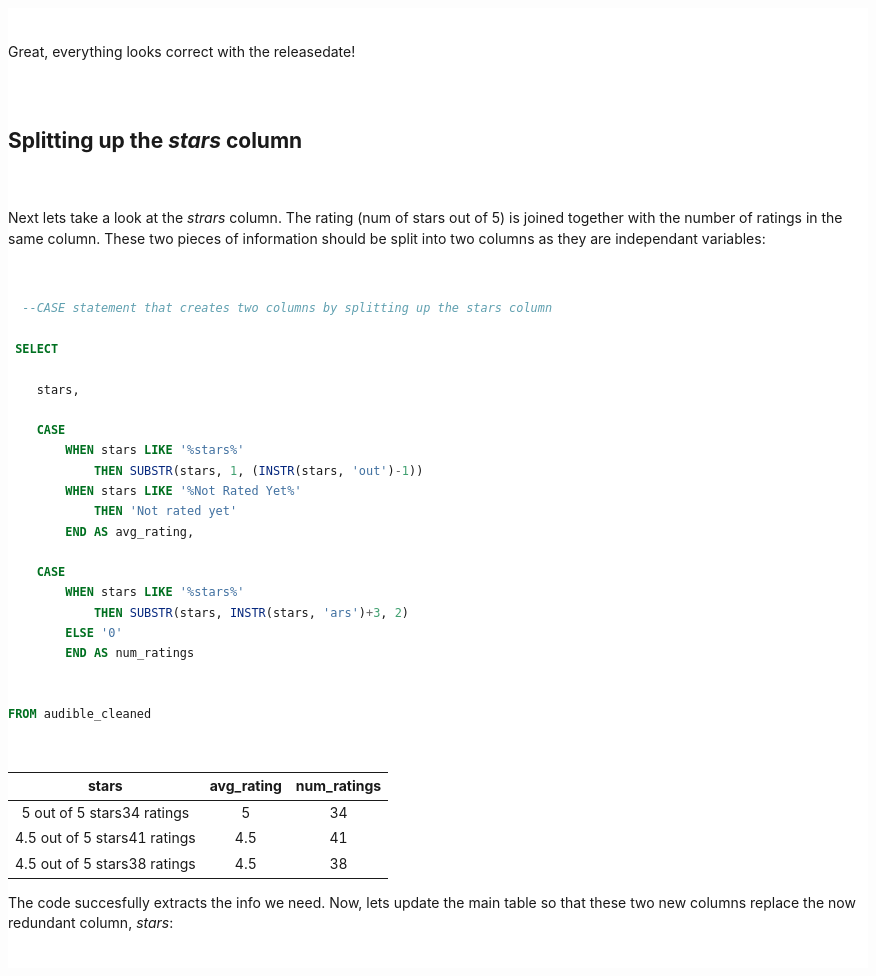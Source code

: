 <br>

Great, everything looks correct with the releasedate!

<br>

## Splitting up the _stars_ column

<br>

Next lets take a look at the _strars_ column. The rating (num of stars out of 5) is joined together with the number of ratings in the same column. These two pieces of information should be split into two columns as they are independant variables:

<br>

```sql
  --CASE statement that creates two columns by splitting up the stars column
  
 SELECT

	stars,

	CASE
		WHEN stars LIKE '%stars%'
			THEN SUBSTR(stars, 1, (INSTR(stars, 'out')-1))
		WHEN stars LIKE '%Not Rated Yet%'
			THEN 'Not rated yet'
		END AS avg_rating,
		
	CASE
		WHEN stars LIKE '%stars%'
			THEN SUBSTR(stars, INSTR(stars, 'ars')+3, 2)
		ELSE '0'
		END AS num_ratings
	
	
FROM audible_cleaned
```

<br>


| stars                        | avg_rating         | num_ratings |
|:----------------------------:|:------------------:|:-----------:|
| 5 out of 5 stars34 ratings   | 5   | 34          |
| 4.5 out of 5 stars41 ratings | 4.5 | 41          |
| 4.5 out of 5 stars38 ratings | 4.5  | 38          |

The code succesfully extracts the info we need. Now, lets update the main table so that these two new columns replace the now redundant column, _stars_:

<br>
